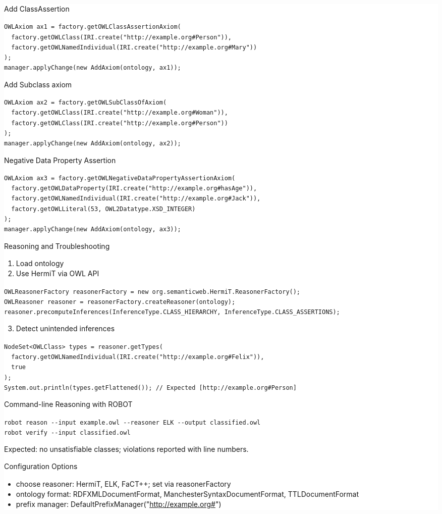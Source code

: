 Add ClassAssertion
```
OWLAxiom ax1 = factory.getOWLClassAssertionAxiom(
  factory.getOWLClass(IRI.create("http://example.org#Person")),
  factory.getOWLNamedIndividual(IRI.create("http://example.org#Mary"))
);
manager.applyChange(new AddAxiom(ontology, ax1));
```

Add Subclass axiom
```
OWLAxiom ax2 = factory.getOWLSubClassOfAxiom(
  factory.getOWLClass(IRI.create("http://example.org#Woman")),
  factory.getOWLClass(IRI.create("http://example.org#Person"))
);
manager.applyChange(new AddAxiom(ontology, ax2));
```

Negative Data Property Assertion
```
OWLAxiom ax3 = factory.getOWLNegativeDataPropertyAssertionAxiom(
  factory.getOWLDataProperty(IRI.create("http://example.org#hasAge")),
  factory.getOWLNamedIndividual(IRI.create("http://example.org#Jack")),
  factory.getOWLLiteral(53, OWL2Datatype.XSD_INTEGER)
);
manager.applyChange(new AddAxiom(ontology, ax3));
```

Reasoning and Troubleshooting
1. Load ontology
2. Use HermiT via OWL API
```
OWLReasonerFactory reasonerFactory = new org.semanticweb.HermiT.ReasonerFactory();
OWLReasoner reasoner = reasonerFactory.createReasoner(ontology);
reasoner.precomputeInferences(InferenceType.CLASS_HIERARCHY, InferenceType.CLASS_ASSERTIONS);
```
3. Detect unintended inferences
```
NodeSet<OWLClass> types = reasoner.getTypes(
  factory.getOWLNamedIndividual(IRI.create("http://example.org#Felix")),
  true
);
System.out.println(types.getFlattened()); // Expected [http://example.org#Person]
```

Command-line Reasoning with ROBOT
```
robot reason --input example.owl --reasoner ELK --output classified.owl
robot verify --input classified.owl
```
Expected: no unsatisfiable classes; violations reported with line numbers.

Configuration Options
- choose reasoner: HermiT, ELK, FaCT++; set via reasonerFactory
- ontology format: RDFXMLDocumentFormat, ManchesterSyntaxDocumentFormat, TTLDocumentFormat
- prefix manager: DefaultPrefixManager("http://example.org#")
